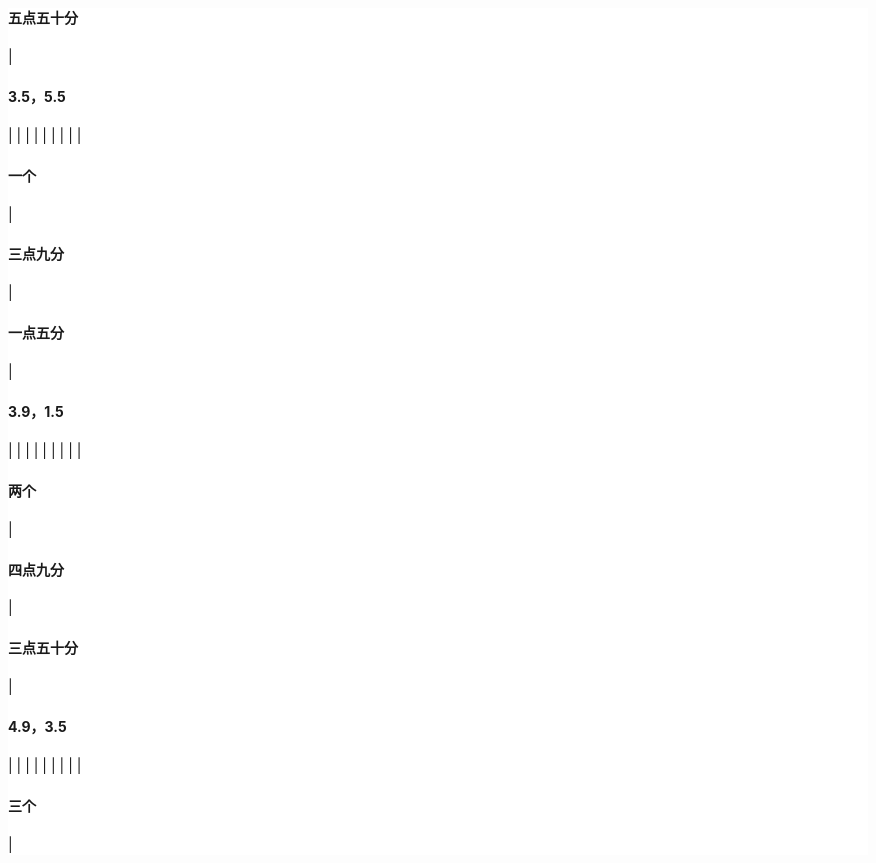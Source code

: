 #### 五点五十分

 | 

#### 3.5，5.5

 |
|  |  |  |  |  |  |  | 

#### 一个

 | 

#### 三点九分

 | 

#### 一点五分

 | 

#### 3.9，1.5

 |
|  |  |  |  |  |  |  | 

#### 两个

 | 

#### 四点九分

 | 

#### 三点五十分

 | 

#### 4.9，3.5

 |
|  |  |  |  |  |  |  | 

#### 三个

 | 
